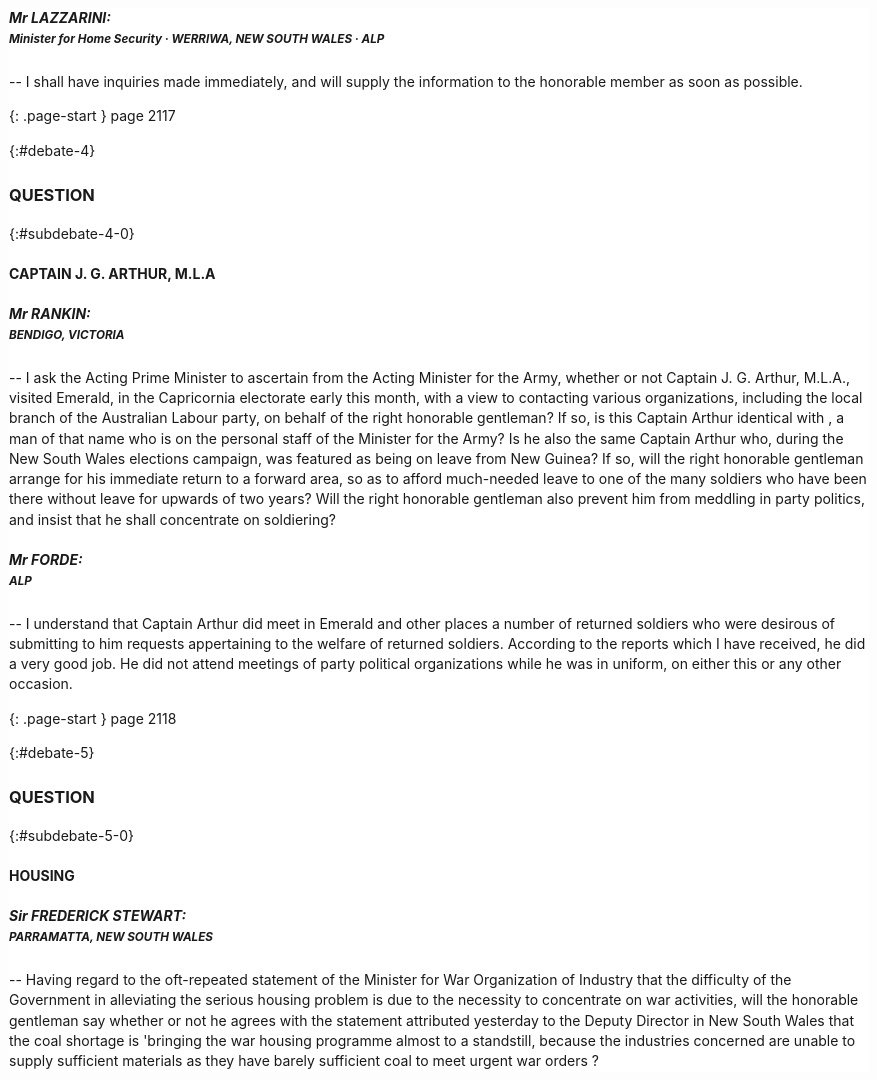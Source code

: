 ##### Mr LAZZARINI:<br><small class="text-muted">Minister for Home Security &middot; WERRIWA, NEW SOUTH WALES &middot; ALP</small>

-- I shall have inquiries made immediately, and will supply the information to the honorable member as soon as possible. 

{: .page-start }
page 2117

{:#debate-4}
### QUESTION

{:#subdebate-4-0}
#### CAPTAIN J. G. ARTHUR, M.L.A

##### Mr RANKIN:<br><small class="text-muted">BENDIGO, VICTORIA</small>

-- I ask the Acting Prime Minister to ascertain from the Acting Minister for the Army, whether or not Captain J. G. Arthur, M.L.A., visited Emerald, in the Capricornia electorate early this month, with a view to contacting various organizations, including the local branch of the Australian Labour party, on behalf of the right honorable gentleman? If so, is this Captain Arthur identical with , a man of that name who is on the personal staff of the Minister for the Army? Is he also the same Captain Arthur who, during the New South Wales elections campaign, was featured as being on leave from New Guinea? If so, will the right honorable gentleman arrange for his immediate return to a forward area, so as to afford much-needed leave to one of the many soldiers who have been there without leave for upwards of two years? Will the right honorable gentleman also prevent him from meddling in party politics, and insist that he shall concentrate on soldiering? 

##### Mr FORDE:<br><small class="text-muted">ALP</small>

-- I understand that Captain Arthur did meet in Emerald and other places a number of returned soldiers who were desirous of submitting to him requests appertaining to the welfare of returned soldiers. According to the reports which I have received, he did a very good job. He did not attend meetings of party political organizations while he was in uniform, on either this or any other occasion. 

{: .page-start }
page 2118

{:#debate-5}
### QUESTION

{:#subdebate-5-0}
#### HOUSING

##### Sir FREDERICK STEWART:<br><small class="text-muted">PARRAMATTA, NEW SOUTH WALES</small>

-- Having regard to the oft-repeated statement of the Minister for War Organization of Industry that the difficulty of the Government in alleviating the serious housing  problem  is due to the necessity to concentrate on war activities, will the honorable gentleman say whether or not he agrees with the statement attributed yesterday to the  Deputy  Director in New South Wales that the coal shortage is 'bringing the war housing programme almost to a standstill, because the industries concerned are unable  to supply sufficient materials as they have barely sufficient coal to meet urgent war orders ? 
